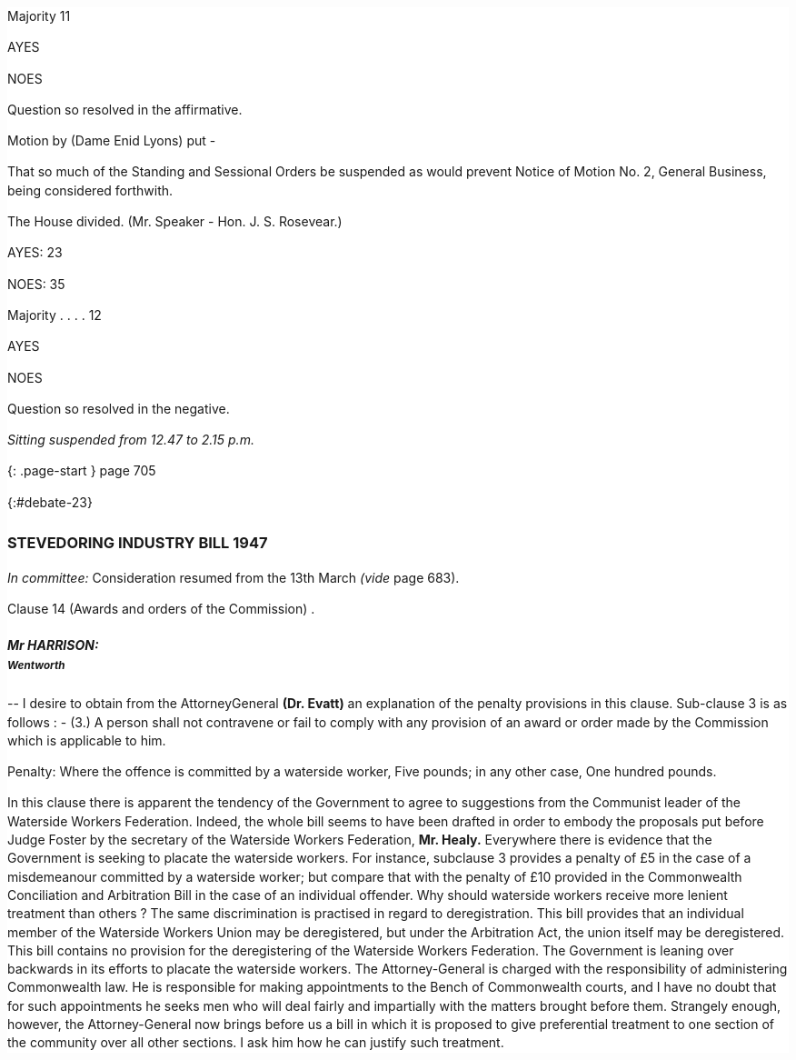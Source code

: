 Majority 11 

AYES

NOES

Question so resolved in the affirmative. 

Motion by (Dame Enid Lyons) put - 

That so much of the Standing and Sessional Orders be suspended as would prevent Notice of Motion No. 2, General Business, being considered forthwith. 

The House divided. (Mr. Speaker - Hon. J. S. Rosevear.)

AYES: 23

NOES: 35

Majority . .  . . 12 

AYES

NOES

Question so resolved in the negative. 


 *Sitting suspended from 12.47 to 2.15 p.m.* 


{: .page-start }
page 705

{:#debate-23}
### STEVEDORING INDUSTRY BILL 1947


 *In committee:* Consideration resumed from the 13th March  *(vide*  page 683). 

Clause 14 (Awards and orders of the Commission) . 

##### Mr HARRISON:<br><small class="text-muted">Wentworth</small>

-- I desire to obtain from the AttorneyGeneral  **(Dr. Evatt)**  an explanation of the penalty provisions in this clause. Sub-clause 3 is as follows :  - (3.) A person shall not contravene or fail to comply with any provision of an award or order made by the Commission which is applicable to him. 

Penalty: Where the offence is committed by a waterside worker, Five pounds; in any other case, One hundred pounds. 

In this clause there is apparent the tendency of the Government to agree to suggestions from the Communist leader of the Waterside Workers Federation. Indeed, the whole bill seems to have been drafted in order to embody the proposals put before Judge Foster by the secretary of the Waterside Workers Federation,  **Mr. Healy.**  Everywhere there is evidence that the Government is seeking to placate the waterside workers. For instance, subclause 3 provides a penalty of £5 in the case of a misdemeanour committed by a waterside worker; but compare that with the penalty of £10 provided in the Commonwealth Conciliation and Arbitration Bill in the case of an individual offender. Why should waterside workers receive more lenient treatment than others ? The same discrimination is practised in regard to deregistration. This bill provides that an individual member of the Waterside Workers Union may be deregistered, but under the Arbitration Act, the union itself may be deregistered. This bill contains no provision for the deregistering of the Waterside Workers Federation. The Government is leaning over backwards in its efforts to placate the waterside workers. The Attorney-General is charged with the responsibility of administering Commonwealth law. He is responsible for making appointments to the Bench of Commonwealth courts, and I have no doubt that for such appointments he seeks men who will deal fairly and impartially with the matters brought before them. Strangely enough, however, the Attorney-General now brings before us a bill in which it is proposed to give preferential treatment to one section of the community over all other sections. I ask him how he can justify such treatment. 
